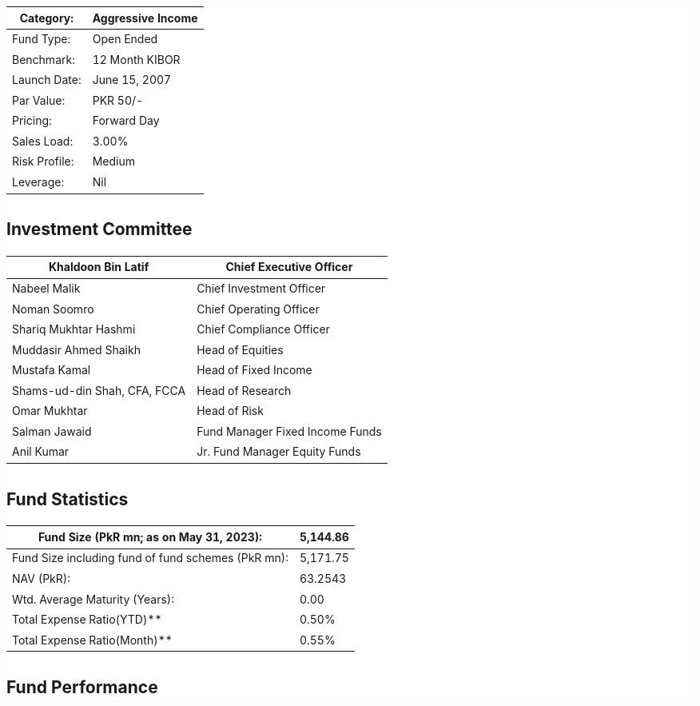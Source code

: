 | Category:     | Aggressive Income |
| ------------- | ----------------- |
| Fund Type:    | Open Ended        |
| Benchmark:    | 12 Month KIBOR    |
| Launch Date:  | June 15, 2007     |
| Par Value:    | PKR 50/-          |
| Pricing:      | Forward Day       |
| Sales Load:   | 3.00%             |
| Risk Profile: | Medium            |
| Leverage:     | Nil               |

## Investment Committee

| Khaldoon Bin Latif           | Chief Executive Officer         |
| ---------------------------- | ------------------------------- |
| Nabeel Malik                 | Chief Investment Officer        |
| Noman Soomro                 | Chief Operating Officer         |
| Shariq Mukhtar Hashmi        | Chief Compliance Officer        |
| Muddasir Ahmed Shaikh        | Head of Equities                |
| Mustafa Kamal                | Head of Fixed Income            |
| Shams-ud-din Shah, CFA, FCCA | Head of Research                |
| Omar Mukhtar                 | Head of Risk                    |
| Salman Jawaid                | Fund Manager Fixed Income Funds |
| Anil Kumar                   | Jr. Fund Manager Equity Funds   |

## Fund Statistics

| Fund Size (PkR mn; as on May 31, 2023):            | 5,144.86 |
| -------------------------------------------------- | -------- |
| Fund Size including fund of fund schemes (PkR mn): | 5,171.75 |
| NAV (PkR):                                         | 63.2543  |
| Wtd. Average Maturity (Years):                     | 0.00     |
| Total Expense Ratio(YTD)\*\*                       | 0.50%    |
| Total Expense Ratio(Month)\*\*                     | 0.55%    |

## Fund Performance
